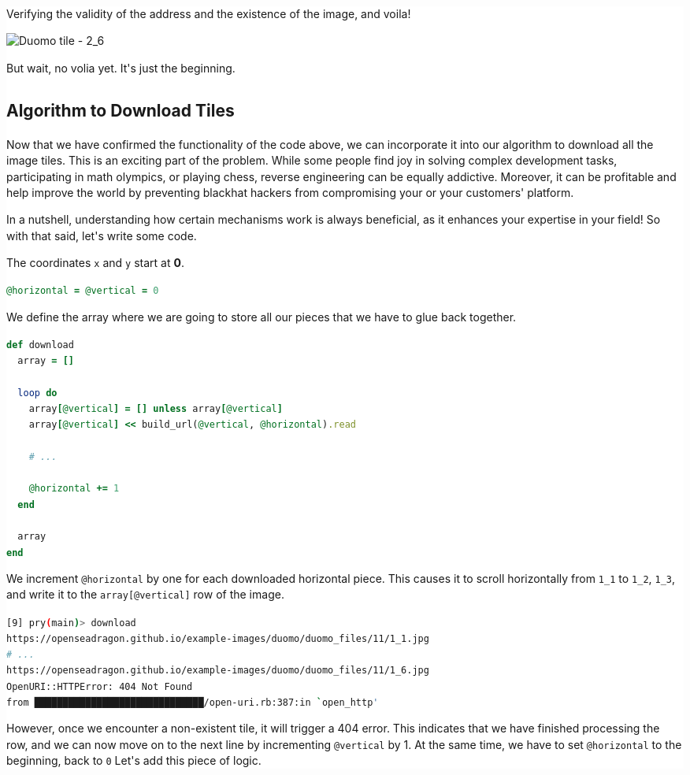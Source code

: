 Verifying the validity of the address and the existence of the image, and voila!

![Duomo tile - 2_6](/reverse-engineering-digital-mosaic-reassembly/2_6.jpg)

But wait, no volia yet. It's just the beginning.

## Algorithm to Download Tiles

Now that we have confirmed the functionality of the code above, we can incorporate it into our algorithm to download all the image tiles. This is an exciting part of the problem. While some people find joy in solving complex development tasks, participating in math olympics, or playing chess, reverse engineering can be equally addictive. Moreover, it can be profitable and help improve the world by preventing blackhat hackers from compromising your or your customers' platform.

In a nutshell, understanding how certain mechanisms work is always beneficial, as it enhances your expertise in your field! So with that said, let's write some code.

The coordinates `x` and `y` start at **0**.

```ruby
@horizontal = @vertical = 0
```

We define the array where we are going to store all our pieces that we have to glue back together.

```ruby
def download
  array = []

  loop do
    array[@vertical] = [] unless array[@vertical]
    array[@vertical] << build_url(@vertical, @horizontal).read

    # ...

    @horizontal += 1
  end

  array
end
```

We increment `@horizontal` by one for each downloaded horizontal piece. This causes it to scroll horizontally from `1_1` to `1_2`, `1_3`, and write it to the `array[@vertical]` row of the image.

```bash
[9] pry(main)> download
https://openseadragon.github.io/example-images/duomo/duomo_files/11/1_1.jpg
# ...
https://openseadragon.github.io/example-images/duomo/duomo_files/11/1_6.jpg
OpenURI::HTTPError: 404 Not Found
from ██████████████████████████████/open-uri.rb:387:in `open_http'
```

However, once we encounter a non-existent tile, it will trigger a 404 error. This indicates that we have finished processing the row, and we can now move on to the next line by incrementing `@vertical` by 1.
At the same time, we have to set `@horizontal` to the beginning, back to `0`
Let's add this piece of logic.
